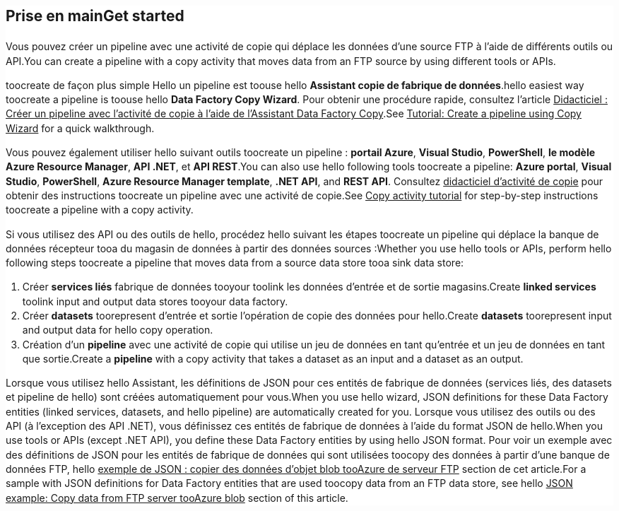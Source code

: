 ## <a name="get-started"></a><span data-ttu-id="4b345-121">Prise en main</span><span class="sxs-lookup"><span data-stu-id="4b345-121">Get started</span></span>
<span data-ttu-id="4b345-122">Vous pouvez créer un pipeline avec une activité de copie qui déplace les données d’une source FTP à l’aide de différents outils ou API.</span><span class="sxs-lookup"><span data-stu-id="4b345-122">You can create a pipeline with a copy activity that moves data from an FTP source by using different tools or APIs.</span></span>

<span data-ttu-id="4b345-123">toocreate de façon plus simple Hello un pipeline est toouse hello **Assistant copie de fabrique de données**.</span><span class="sxs-lookup"><span data-stu-id="4b345-123">hello easiest way toocreate a pipeline is toouse hello **Data Factory Copy Wizard**.</span></span> <span data-ttu-id="4b345-124">Pour obtenir une procédure rapide, consultez l’article [Didacticiel : Créer un pipeline avec l’activité de copie à l’aide de l’Assistant Data Factory Copy](data-factory-copy-data-wizard-tutorial.md).</span><span class="sxs-lookup"><span data-stu-id="4b345-124">See [Tutorial: Create a pipeline using Copy Wizard](data-factory-copy-data-wizard-tutorial.md) for a quick walkthrough.</span></span>

<span data-ttu-id="4b345-125">Vous pouvez également utiliser hello suivant outils toocreate un pipeline : **portail Azure**, **Visual Studio**, **PowerShell**, **le modèle Azure Resource Manager**, **API .NET**, et **API REST**.</span><span class="sxs-lookup"><span data-stu-id="4b345-125">You can also use hello following tools toocreate a pipeline: **Azure portal**, **Visual Studio**, **PowerShell**, **Azure Resource Manager template**, **.NET API**, and **REST API**.</span></span> <span data-ttu-id="4b345-126">Consultez [didacticiel d’activité de copie](data-factory-copy-data-from-azure-blob-storage-to-sql-database.md) pour obtenir des instructions toocreate un pipeline avec une activité de copie.</span><span class="sxs-lookup"><span data-stu-id="4b345-126">See [Copy activity tutorial](data-factory-copy-data-from-azure-blob-storage-to-sql-database.md) for step-by-step instructions toocreate a pipeline with a copy activity.</span></span>

<span data-ttu-id="4b345-127">Si vous utilisez des API ou des outils de hello, procédez hello suivant les étapes toocreate un pipeline qui déplace la banque de données récepteur tooa du magasin de données à partir des données sources :</span><span class="sxs-lookup"><span data-stu-id="4b345-127">Whether you use hello tools or APIs, perform hello following steps toocreate a pipeline that moves data from a source data store tooa sink data store:</span></span>

1. <span data-ttu-id="4b345-128">Créer **services liés** fabrique de données tooyour toolink les données d’entrée et de sortie magasins.</span><span class="sxs-lookup"><span data-stu-id="4b345-128">Create **linked services** toolink input and output data stores tooyour data factory.</span></span>
2. <span data-ttu-id="4b345-129">Créer **datasets** toorepresent d’entrée et sortie l’opération de copie des données pour hello.</span><span class="sxs-lookup"><span data-stu-id="4b345-129">Create **datasets** toorepresent input and output data for hello copy operation.</span></span>
3. <span data-ttu-id="4b345-130">Création d’un **pipeline** avec une activité de copie qui utilise un jeu de données en tant qu’entrée et un jeu de données en tant que sortie.</span><span class="sxs-lookup"><span data-stu-id="4b345-130">Create a **pipeline** with a copy activity that takes a dataset as an input and a dataset as an output.</span></span>

<span data-ttu-id="4b345-131">Lorsque vous utilisez hello Assistant, les définitions de JSON pour ces entités de fabrique de données (services liés, des datasets et pipeline de hello) sont créées automatiquement pour vous.</span><span class="sxs-lookup"><span data-stu-id="4b345-131">When you use hello wizard, JSON definitions for these Data Factory entities (linked services, datasets, and hello pipeline) are automatically created for you.</span></span> <span data-ttu-id="4b345-132">Lorsque vous utilisez des outils ou des API (à l’exception des API .NET), vous définissez ces entités de fabrique de données à l’aide du format JSON de hello.</span><span class="sxs-lookup"><span data-stu-id="4b345-132">When you use tools or APIs (except .NET API), you define these Data Factory entities by using hello JSON format.</span></span> <span data-ttu-id="4b345-133">Pour voir un exemple avec des définitions de JSON pour les entités de fabrique de données qui sont utilisées toocopy des données à partir d’une banque de données FTP, hello [exemple de JSON : copier des données d’objet blob tooAzure de serveur FTP](#json-example-copy-data-from-ftp-server-to-azure-blob) section de cet article.</span><span class="sxs-lookup"><span data-stu-id="4b345-133">For a sample with JSON definitions for Data Factory entities that are used toocopy data from an FTP data store, see hello [JSON example: Copy data from FTP server tooAzure blob](#json-example-copy-data-from-ftp-server-to-azure-blob) section of this article.</span></span>
